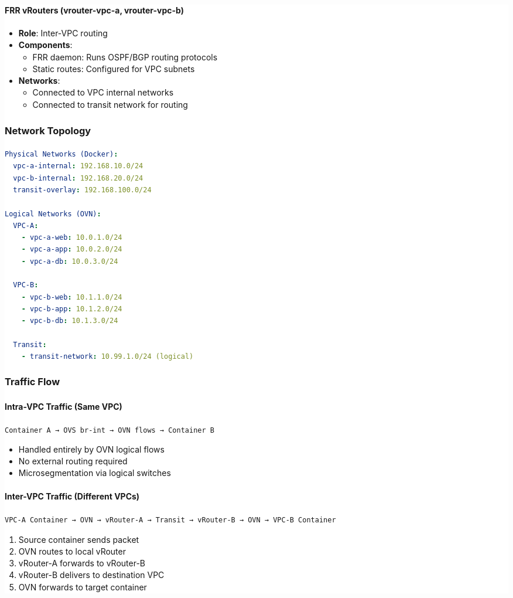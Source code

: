 #### FRR vRouters (vrouter-vpc-a, vrouter-vpc-b)
- **Role**: Inter-VPC routing
- **Components**:
  - FRR daemon: Runs OSPF/BGP routing protocols
  - Static routes: Configured for VPC subnets
- **Networks**:
  - Connected to VPC internal networks
  - Connected to transit network for routing

### Network Topology

```yaml
Physical Networks (Docker):
  vpc-a-internal: 192.168.10.0/24
  vpc-b-internal: 192.168.20.0/24
  transit-overlay: 192.168.100.0/24

Logical Networks (OVN):
  VPC-A:
    - vpc-a-web: 10.0.1.0/24
    - vpc-a-app: 10.0.2.0/24
    - vpc-a-db: 10.0.3.0/24
  
  VPC-B:
    - vpc-b-web: 10.1.1.0/24
    - vpc-b-app: 10.1.2.0/24
    - vpc-b-db: 10.1.3.0/24
  
  Transit:
    - transit-network: 10.99.1.0/24 (logical)
```

### Traffic Flow

#### Intra-VPC Traffic (Same VPC)
```
Container A → OVS br-int → OVN flows → Container B
```
- Handled entirely by OVN logical flows
- No external routing required
- Microsegmentation via logical switches

#### Inter-VPC Traffic (Different VPCs)
```
VPC-A Container → OVN → vRouter-A → Transit → vRouter-B → OVN → VPC-B Container
```
1. Source container sends packet
2. OVN routes to local vRouter
3. vRouter-A forwards to vRouter-B
4. vRouter-B delivers to destination VPC
5. OVN forwards to target container
